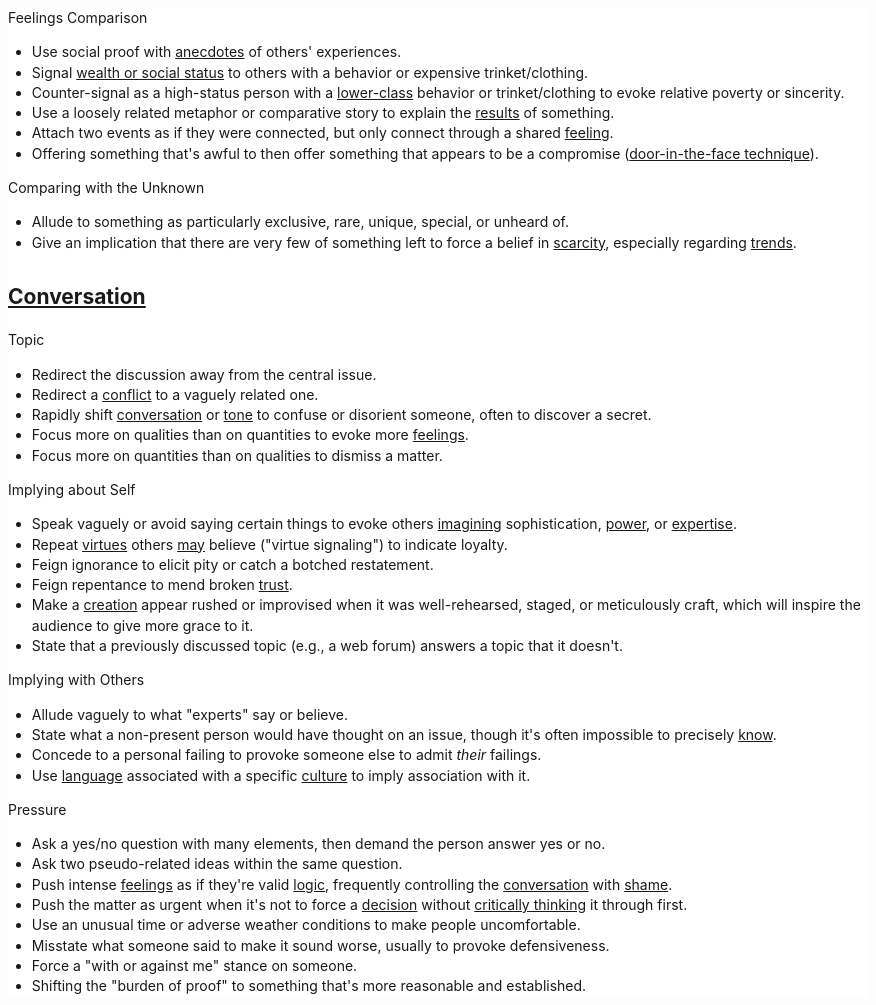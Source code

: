 Feelings Comparison

- Use social proof with [anecdotes](stories.md) of others' experiences.
- Signal [wealth or social status](classes.md) to others with a behavior or expensive trinket/clothing.
- Counter-signal as a high-status person with a [lower-class](classes.md) behavior or trinket/clothing to evoke relative poverty or sincerity.
- Use a loosely related metaphor or comparative story to explain the [results](results.md) of something.
- Attach two events as if they were connected, but only connect through a shared [feeling](mind-feelings.md).
- Offering something that's awful to then offer something that appears to be a compromise ([door-in-the-face technique](https://en.wikipedia.org/wiki/Door-in-the-face_technique)).

Comparing with the Unknown

- Allude to something as particularly exclusive, rare, unique, special, or unheard of.
- Give an implication that there are very few of something left to force a belief in [scarcity](people-decisions.md), especially regarding [trends](trends.md).

## [Conversation](people-conversation.md)

Topic

- Redirect the discussion away from the central issue.
- Redirect a [conflict](people-conflicts-why.md) to a vaguely related one.
- Rapidly shift [conversation](people-conversation.md) or [tone](language.md) to confuse or disorient someone, often to discover a secret.
- Focus more on qualities than on quantities to evoke more [feelings](mind-feelings.md).
- Focus more on quantities than on qualities to dismiss a matter.

Implying about Self

- Speak vaguely or avoid saying certain things to evoke others [imagining](imagination.md) sophistication, [power](power.md), or [expertise](jobs-specialization.md).
- Repeat [virtues](morality.md) others [may](understanding.md) believe ("virtue signaling") to indicate loyalty.
- Feign ignorance to elicit pity or catch a botched restatement.
- Feign repentance to mend broken [trust](trust.md).
- Make a [creation](creations.md) appear rushed or improvised when it was well-rehearsed, staged, or meticulously craft, which will inspire the audience to give more grace to it.
- State that a previously discussed topic (e.g., a web forum) answers a topic that it doesn't.

Implying with Others

- Allude vaguely to what "experts" say or believe.
- State what a non-present person would have thought on an issue, though it's often impossible to precisely [know](imagination.md).
- Concede to a personal failing to provoke someone else to admit *their* failings.
- Use [language](language.md) associated with a specific [culture](people-culture.md) to imply association with it.

Pressure

- Ask a yes/no question with many elements, then demand the person answer yes or no.
- Ask two pseudo-related ideas within the same question.
- Push intense [feelings](mind-feelings.md) as if they're valid [logic](logic.md), frequently controlling the [conversation](people-conversation.md) with [shame](people-image-why.md).
- Push the matter as urgent when it's not to force a [decision](people-decisions.md) without [critically thinking](logic.md) it through first.
- Use an unusual time or adverse weather conditions to make people uncomfortable.
- Misstate what someone said to make it sound worse, usually to provoke defensiveness.
- Force a "with or against me" stance on someone.
- Shifting the "burden of proof" to something that's more reasonable and established.
